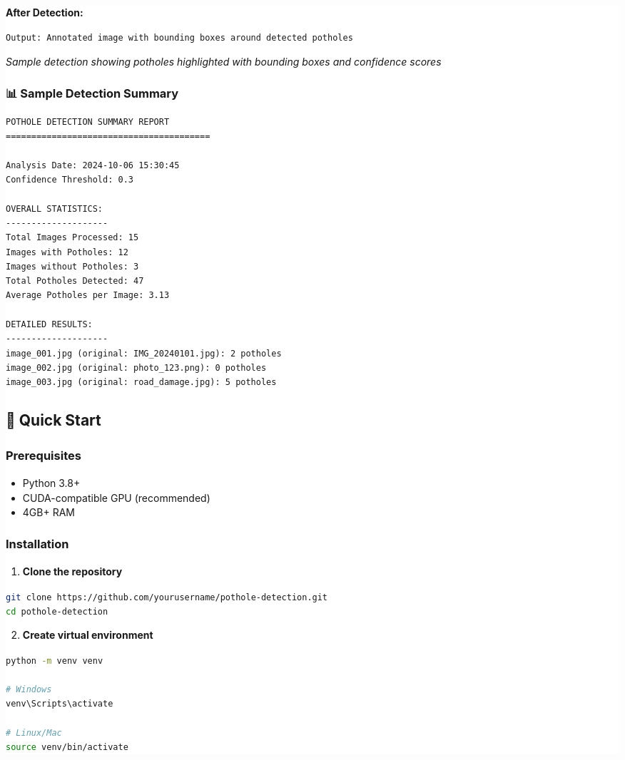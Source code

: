 **After Detection:**
```
Output: Annotated image with bounding boxes around detected potholes
```

*Sample detection showing potholes highlighted with bounding boxes and confidence scores*

### 📊 Sample Detection Summary
```
POTHOLE DETECTION SUMMARY REPORT
========================================

Analysis Date: 2024-10-06 15:30:45
Confidence Threshold: 0.3

OVERALL STATISTICS:
--------------------
Total Images Processed: 15
Images with Potholes: 12
Images without Potholes: 3
Total Potholes Detected: 47
Average Potholes per Image: 3.13

DETAILED RESULTS:
--------------------
image_001.jpg (original: IMG_20240101.jpg): 2 potholes
image_002.jpg (original: photo_123.png): 0 potholes
image_003.jpg (original: road_damage.jpg): 5 potholes
```

## 🚀 Quick Start

### Prerequisites

- Python 3.8+
- CUDA-compatible GPU (recommended)
- 4GB+ RAM

### Installation

1. **Clone the repository**
```bash
git clone https://github.com/yourusername/pothole-detection.git
cd pothole-detection
```

2. **Create virtual environment**
```bash
python -m venv venv

# Windows
venv\Scripts\activate

# Linux/Mac
source venv/bin/activate
```
